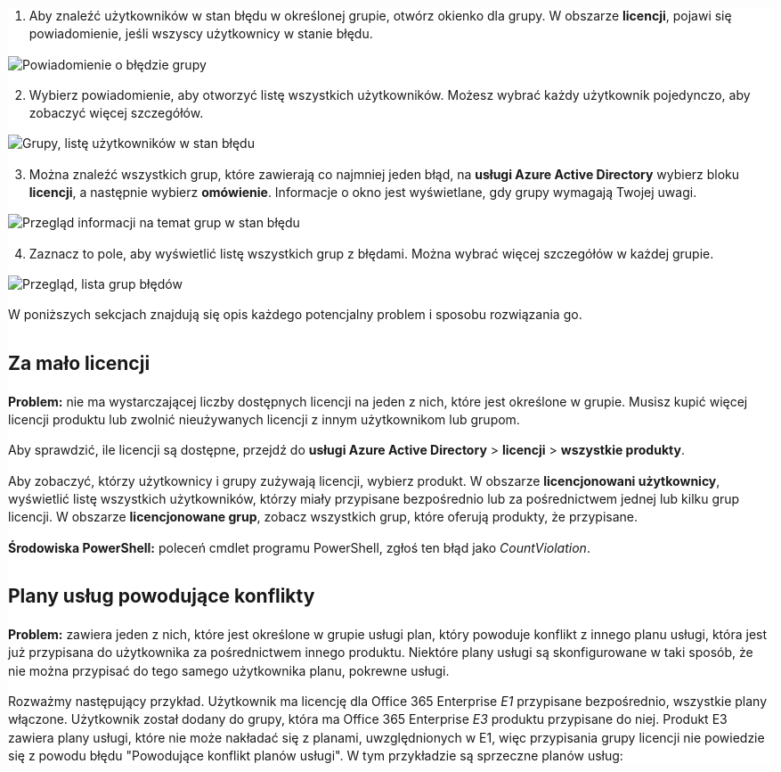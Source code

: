    1. Aby znaleźć użytkowników w stan błędu w określonej grupie, otwórz okienko dla grupy. W obszarze **licencji**, pojawi się powiadomienie, jeśli wszyscy użytkownicy w stanie błędu.

   ![Powiadomienie o błędzie grupy](media/active-directory-licensing-group-problem-resolution-azure-portal/group-error-notification.png)

   2. Wybierz powiadomienie, aby otworzyć listę wszystkich użytkowników. Możesz wybrać każdy użytkownik pojedynczo, aby zobaczyć więcej szczegółów.

   ![Grupy, listę użytkowników w stan błędu](media/active-directory-licensing-group-problem-resolution-azure-portal/list-of-users-with-errors.png)

   3. Można znaleźć wszystkich grup, które zawierają co najmniej jeden błąd, na **usługi Azure Active Directory** wybierz bloku **licencji**, a następnie wybierz **omówienie**. Informacje o okno jest wyświetlane, gdy grupy wymagają Twojej uwagi.

   ![Przegląd informacji na temat grup w stan błędu](media/active-directory-licensing-group-problem-resolution-azure-portal/group-errors-widget.png)

   4. Zaznacz to pole, aby wyświetlić listę wszystkich grup z błędami. Można wybrać więcej szczegółów w każdej grupie.

   ![Przegląd, lista grup błędów](media/active-directory-licensing-group-problem-resolution-azure-portal/list-of-groups-with-errors.png)


W poniższych sekcjach znajdują się opis każdego potencjalny problem i sposobu rozwiązania go.

## <a name="not-enough-licenses"></a>Za mało licencji

**Problem:** nie ma wystarczającej liczby dostępnych licencji na jeden z nich, które jest określone w grupie. Musisz kupić więcej licencji produktu lub zwolnić nieużywanych licencji z innym użytkownikom lub grupom.

Aby sprawdzić, ile licencji są dostępne, przejdź do **usługi Azure Active Directory** > **licencji** > **wszystkie produkty**.

Aby zobaczyć, którzy użytkownicy i grupy zużywają licencji, wybierz produkt. W obszarze **licencjonowani użytkownicy**, wyświetlić listę wszystkich użytkowników, którzy miały przypisane bezpośrednio lub za pośrednictwem jednej lub kilku grup licencji. W obszarze **licencjonowane grup**, zobacz wszystkich grup, które oferują produkty, że przypisane.

**Środowiska PowerShell:** poleceń cmdlet programu PowerShell, zgłoś ten błąd jako _CountViolation_.

## <a name="conflicting-service-plans"></a>Plany usług powodujące konflikty

**Problem:** zawiera jeden z nich, które jest określone w grupie usługi plan, który powoduje konflikt z innego planu usługi, która jest już przypisana do użytkownika za pośrednictwem innego produktu. Niektóre plany usługi są skonfigurowane w taki sposób, że nie można przypisać do tego samego użytkownika planu, pokrewne usługi.

Rozważmy następujący przykład. Użytkownik ma licencję dla Office 365 Enterprise *E1* przypisane bezpośrednio, wszystkie plany włączone. Użytkownik został dodany do grupy, która ma Office 365 Enterprise *E3* produktu przypisane do niej. Produkt E3 zawiera plany usługi, które nie może nakładać się z planami, uwzględnionych w E1, więc przypisania grupy licencji nie powiedzie się z powodu błędu "Powodujące konflikt planów usługi". W tym przykładzie są sprzeczne planów usług:
